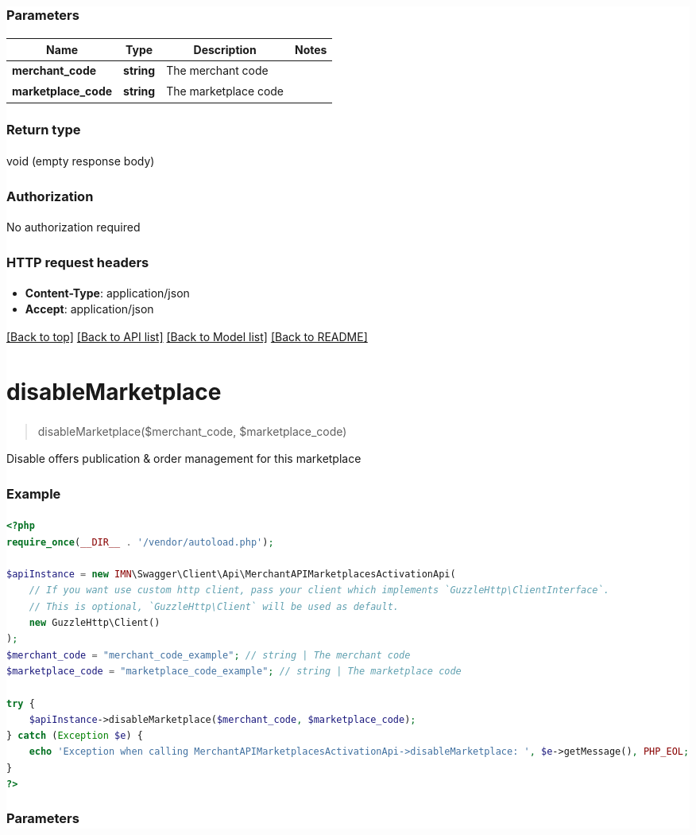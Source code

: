 ### Parameters

Name | Type | Description  | Notes
------------- | ------------- | ------------- | -------------
 **merchant_code** | **string**| The merchant code |
 **marketplace_code** | **string**| The marketplace code |

### Return type

void (empty response body)

### Authorization

No authorization required

### HTTP request headers

 - **Content-Type**: application/json
 - **Accept**: application/json

[[Back to top]](#) [[Back to API list]](../../README.md#documentation-for-api-endpoints) [[Back to Model list]](../../README.md#documentation-for-models) [[Back to README]](../../README.md)

# **disableMarketplace**
> disableMarketplace($merchant_code, $marketplace_code)

Disable offers publication & order management for this marketplace

### Example
```php
<?php
require_once(__DIR__ . '/vendor/autoload.php');

$apiInstance = new IMN\Swagger\Client\Api\MerchantAPIMarketplacesActivationApi(
    // If you want use custom http client, pass your client which implements `GuzzleHttp\ClientInterface`.
    // This is optional, `GuzzleHttp\Client` will be used as default.
    new GuzzleHttp\Client()
);
$merchant_code = "merchant_code_example"; // string | The merchant code
$marketplace_code = "marketplace_code_example"; // string | The marketplace code

try {
    $apiInstance->disableMarketplace($merchant_code, $marketplace_code);
} catch (Exception $e) {
    echo 'Exception when calling MerchantAPIMarketplacesActivationApi->disableMarketplace: ', $e->getMessage(), PHP_EOL;
}
?>
```

### Parameters
